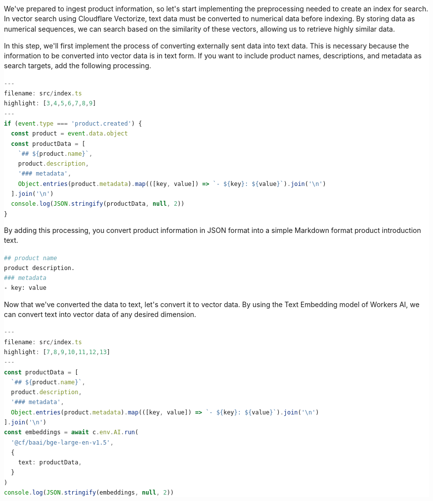 We've prepared to ingest product information, so let's start implementing the preprocessing needed to create an index for search. In vector search using Cloudflare Vectorize, text data must be converted to numerical data before indexing. By storing data as numerical sequences, we can search based on the similarity of these vectors, allowing us to retrieve highly similar data.

In this step, we'll first implement the process of converting externally sent data into text data. This is necessary because the information to be converted into vector data is in text form. If you want to include product names, descriptions, and metadata as search targets, add the following processing.

```ts
---
filename: src/index.ts
highlight: [3,4,5,6,7,8,9]
---
if (event.type === 'product.created') {
  const product = event.data.object
  const productData = [
    `## ${product.name}`,
    product.description,
    '### metadata',
    Object.entries(product.metadata).map(([key, value]) => `- ${key}: ${value}`).join('\n')
  ].join('\n')
  console.log(JSON.stringify(productData, null, 2))
}
```

By adding this processing, you convert product information in JSON format into a simple Markdown format product introduction text.

```sh
## product name
product description.
### metadata
- key: value
```

Now that we've converted the data to text, let's convert it to vector data. By using the Text Embedding model of Workers AI, we can convert text into vector data of any desired dimension.

```ts
---
filename: src/index.ts
highlight: [7,8,9,10,11,12,13]
---
const productData = [
  `## ${product.name}`,
  product.description,
  '### metadata',
  Object.entries(product.metadata).map(([key, value]) => `- ${key}: ${value}`).join('\n')
].join('\n')
const embeddings = await c.env.AI.run(
  '@cf/baai/bge-large-en-v1.5',
  {
    text: productData,
  }
)
console.log(JSON.stringify(embeddings, null, 2))
```


  [key in keyof CloudflareBindings]: CloudflareBindings[key]